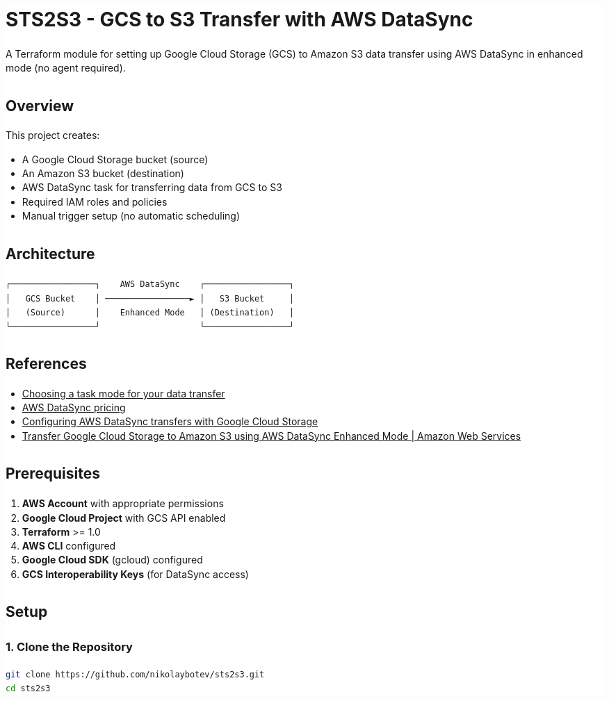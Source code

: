 # STS2S3 - GCS to S3 Transfer with AWS DataSync

A Terraform module for setting up Google Cloud Storage (GCS) to Amazon S3 data transfer using AWS DataSync in enhanced mode (no agent required).

## Overview

This project creates:
- A Google Cloud Storage bucket (source)
- An Amazon S3 bucket (destination)
- AWS DataSync task for transferring data from GCS to S3
- Required IAM roles and policies
- Manual trigger setup (no automatic scheduling)

## Architecture

```
┌─────────────────┐    AWS DataSync    ┌─────────────────┐
│   GCS Bucket    │ ─────────────────► │   S3 Bucket     │
│   (Source)      │    Enhanced Mode   │ (Destination)   │
└─────────────────┘                    └─────────────────┘
```

## References

* [Choosing a task mode for your data transfer](https://docs.aws.amazon.com/datasync/latest/userguide/choosing-task-mode.html)
* [AWS DataSync pricing](https://aws.amazon.com/datasync/pricing/)
* [Configuring AWS DataSync transfers with Google Cloud Storage](https://docs.aws.amazon.com/datasync/latest/userguide/tutorial_transfer-google-cloud-storage.html)
* [Transfer Google Cloud Storage to Amazon S3 using AWS DataSync Enhanced Mode | Amazon Web Services](https://www.youtube.com/watch?v=lxXGhROqkaQ)

## Prerequisites

1. **AWS Account** with appropriate permissions
2. **Google Cloud Project** with GCS API enabled
3. **Terraform** >= 1.0
4. **AWS CLI** configured
5. **Google Cloud SDK** (gcloud) configured
6. **GCS Interoperability Keys** (for DataSync access)

## Setup

### 1. Clone the Repository

```bash
git clone https://github.com/nikolaybotev/sts2s3.git
cd sts2s3
```
